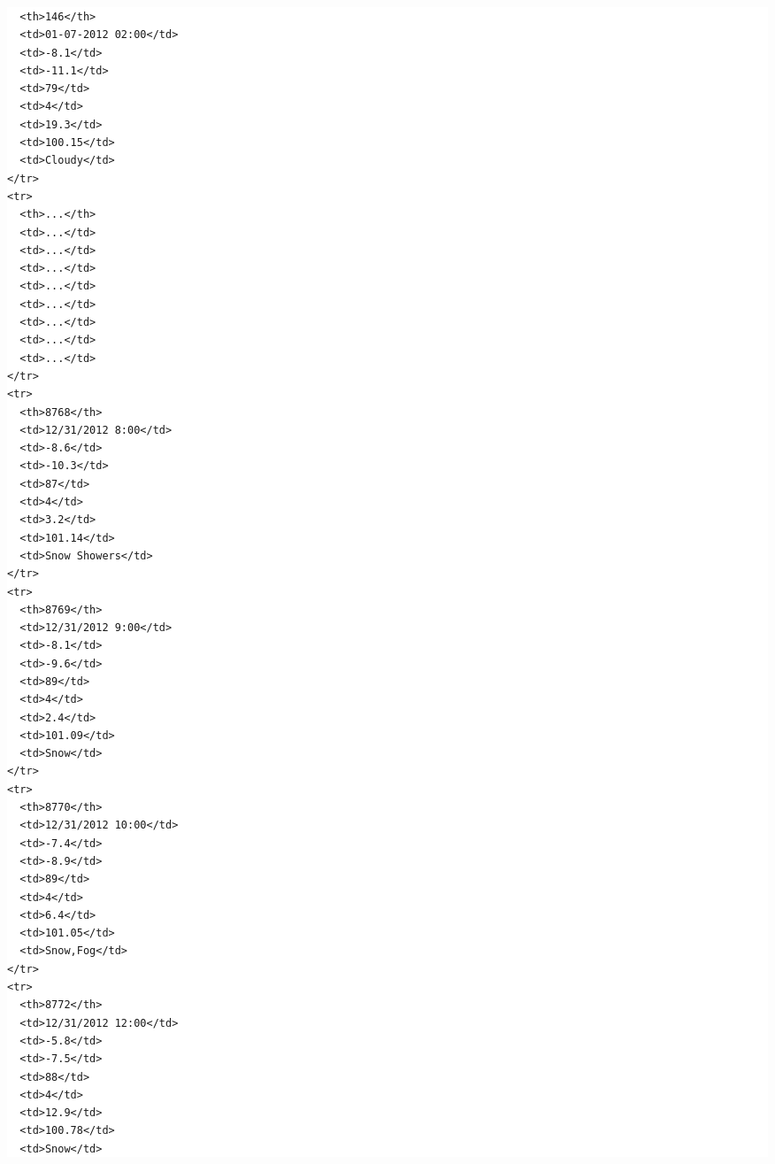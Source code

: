       <th>146</th>
      <td>01-07-2012 02:00</td>
      <td>-8.1</td>
      <td>-11.1</td>
      <td>79</td>
      <td>4</td>
      <td>19.3</td>
      <td>100.15</td>
      <td>Cloudy</td>
    </tr>
    <tr>
      <th>...</th>
      <td>...</td>
      <td>...</td>
      <td>...</td>
      <td>...</td>
      <td>...</td>
      <td>...</td>
      <td>...</td>
      <td>...</td>
    </tr>
    <tr>
      <th>8768</th>
      <td>12/31/2012 8:00</td>
      <td>-8.6</td>
      <td>-10.3</td>
      <td>87</td>
      <td>4</td>
      <td>3.2</td>
      <td>101.14</td>
      <td>Snow Showers</td>
    </tr>
    <tr>
      <th>8769</th>
      <td>12/31/2012 9:00</td>
      <td>-8.1</td>
      <td>-9.6</td>
      <td>89</td>
      <td>4</td>
      <td>2.4</td>
      <td>101.09</td>
      <td>Snow</td>
    </tr>
    <tr>
      <th>8770</th>
      <td>12/31/2012 10:00</td>
      <td>-7.4</td>
      <td>-8.9</td>
      <td>89</td>
      <td>4</td>
      <td>6.4</td>
      <td>101.05</td>
      <td>Snow,Fog</td>
    </tr>
    <tr>
      <th>8772</th>
      <td>12/31/2012 12:00</td>
      <td>-5.8</td>
      <td>-7.5</td>
      <td>88</td>
      <td>4</td>
      <td>12.9</td>
      <td>100.78</td>
      <td>Snow</td>